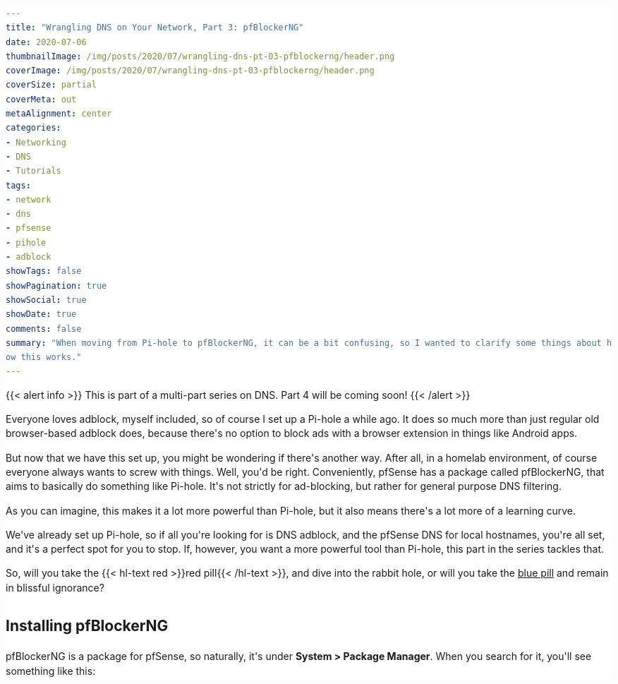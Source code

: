 ```yaml
---
title: "Wrangling DNS on Your Network, Part 3: pfBlockerNG"
date: 2020-07-06
thumbnailImage: /img/posts/2020/07/wrangling-dns-pt-03-pfblockerng/header.png
coverImage: /img/posts/2020/07/wrangling-dns-pt-03-pfblockerng/header.png
coverSize: partial
coverMeta: out
metaAlignment: center
categories:
- Networking
- DNS
- Tutorials
tags:
- network
- dns
- pfsense
- pihole
- adblock
showTags: false
showPagination: true
showSocial: true
showDate: true
comments: false
summary: "When moving from Pi-hole to pfBlockerNG, it can be a bit confusing, so I wanted to clarify some things about how this works."
---
```

{{< alert info >}}
This is part of a multi-part series on DNS. Part 4 will be coming soon!
{{< /alert >}}

Everyone loves adblock, myself included, so of course I set up a Pi-hole a while ago. It does so much more than just regular old browser-based adblock does, because there's no option to block ads with a browser extension in things like Android apps.

But now that we have this set up, you might be wondering if there's another way. After all, in a homelab environment, of course everyone always wants to screw with things. Well, you'd be right. Conveniently, pfSense has a package called pfBlockerNG, that aims to basically do something like Pi-hole. It's not strictly for ad-blocking, but rather for general purpose DNS filtering.

As you can imagine, this makes it a lot more powerful than Pi-hole, but it also means there's a lot more of a learning curve.

We've already set up Pi-hole, so if all you're looking for is DNS adblock, and the pfSense DNS for local hostnames, you're all set, and it's a perfect spot for you to stop. If, however, you want a more powerful tool than Pi-hole, this part in the series tackles that.

So, will you take the {{< hl-text red >}}red pill{{< /hl-text >}}, and dive into the rabbit hole, or will you take the [blue pill](https://www.youtube.com/watch?v=dQw4w9WgXcQ) and remain in blissful ignorance?

## Installing pfBlockerNG
pfBlockerNG is a package for pfSense, so naturally, it's under **System > Package Manager**. When you search for it, you'll see something like this:
